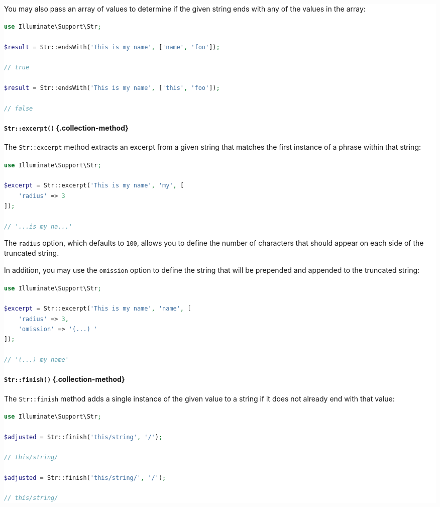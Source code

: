 You may also pass an array of values to determine if the given string ends with any of the values in the array:

```php
use Illuminate\Support\Str;

$result = Str::endsWith('This is my name', ['name', 'foo']);

// true

$result = Str::endsWith('This is my name', ['this', 'foo']);

// false
```

<a name="method-excerpt"></a>
#### `Str::excerpt()` {.collection-method}

The `Str::excerpt` method extracts an excerpt from a given string that matches the first instance of a phrase within that string:

```php
use Illuminate\Support\Str;

$excerpt = Str::excerpt('This is my name', 'my', [
    'radius' => 3
]);

// '...is my na...'
```

The `radius` option, which defaults to `100`, allows you to define the number of characters that should appear on each side of the truncated string.

In addition, you may use the `omission` option to define the string that will be prepended and appended to the truncated string:

```php
use Illuminate\Support\Str;

$excerpt = Str::excerpt('This is my name', 'name', [
    'radius' => 3,
    'omission' => '(...) '
]);

// '(...) my name'
```

<a name="method-str-finish"></a>
#### `Str::finish()` {.collection-method}

The `Str::finish` method adds a single instance of the given value to a string if it does not already end with that value:

```php
use Illuminate\Support\Str;

$adjusted = Str::finish('this/string', '/');

// this/string/

$adjusted = Str::finish('this/string/', '/');

// this/string/
```
